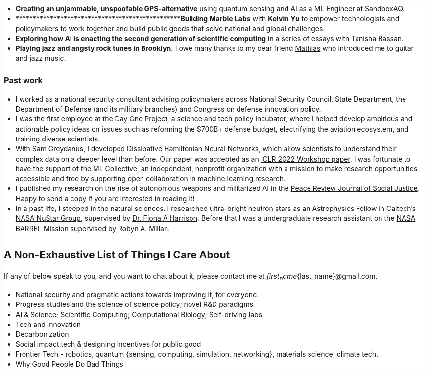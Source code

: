 - **Creating an unjammable, unspoofable GPS-alternative** using quantum sensing and AI as a ML Engineer at SandboxAQ.
- **************************************************Building [Marble Labs](https://www.notion.so/Innovative-Companies-and-Organizations-2485412a084e4a8ba11eacfc045f88cd)** with ******************[Kelvin Yu](https://twitter.com/kelvinotcelsius)****************** to empower technologists and policymakers to work together and build public goods that solve national and global challenges.
- **Exploring how AI is enacting the second generation of scientific computing** in a series of essays with [Tanisha Bassan](https://twitter.com/tanishabassan).
- **Playing jazz and angsty rock tunes in Brooklyn.** I owe many thanks to my dear friend [Mathias](https://www.linkedin.com/in/mathias-van-regemortel-763328a2/?originalSubdomain=be) who introduced me to guitar and jazz music.

### **Past work**

- I worked as a national security consultant advising policymakers across National Security Council, State Department, the Department of Defense (and its military branches) and Congress on defense innovation policy.
- I was the first employee at the [Day One Project](https://www.notion.so/Design-7ef4842c249848aa8c0db275f74a4899), a science and tech policy incubator, where I helped develop ambitious and actionable policy ideas on issues such as reforming the $700B+ defense budget, electrifying the aviation ecosystem, and training diverse scientists.
- With [Sam Greydanus](https://greydanus.github.io/about.html), I developed [Dissipative Hamiltonian Neural Networks](https://arxiv.org/pdf/2201.10085.pdf), which allow scientists to understand their complex data on a deeper level than before. Our paper was accepted as an [ICLR 2022 Workshop paper](https://blog.iclr.cc/2021/12/17/announcing-the-accepted-workshops-at-iclr-2022/). I was fortunate to have the support of the ML Collective, an independent, nonprofit organization with a mission to make research opportunities accessible and free by supporting open collaboration in machine learning research.
- I published my research on the rise of autonomous weapons and militarized AI in the [Peace Review Journal of Social Justice](https://www.tandfonline.com/doi/abs/10.1080/10402659.2021.1998856?tab=permissions&scroll=top).  Happy to send a copy if you are interested in reading it!
- In a past life, I steeped in the natural sciences. I researched ultra-bright neutron stars as an Astrophysics Fellow in Caltech’s [NASA NuStar Group](https://www.nasa.gov/mission_pages/nustar/main/index.html), supervised by [Dr. Fiona A Harrison](https://pma.caltech.edu/people/fiona-a-harrison). Before that I was a undergraduate research assistant on the [NASA BARREL Mission](https://www.nasa.gov/mission-pages/rbsp/barrel/) supervised by [Robyn A. Millan](https://faculty-directory.dartmouth.edu/robyn-m-millan).

## A Non-Exhaustive List of Things I Care About

If any of below speak to you, and you want to chat about it, please contact me at ${first_name}${last_name}@gmail.com.

- National security and pragmatic actions towards improving it, for everyone.
- Progress studies and the science of science policy; novel R&D paradigms
- AI & Science; Scientific Computing; Computational Biology; Self-driving labs
- Tech and innovation
- Decarbonization
- Social impact tech & designing incentives for public good
- Frontier Tech - robotics, quantum {sensing, computing, simulation, networking}, materials science, climate tech.
- Why Good People Do Bad Things
